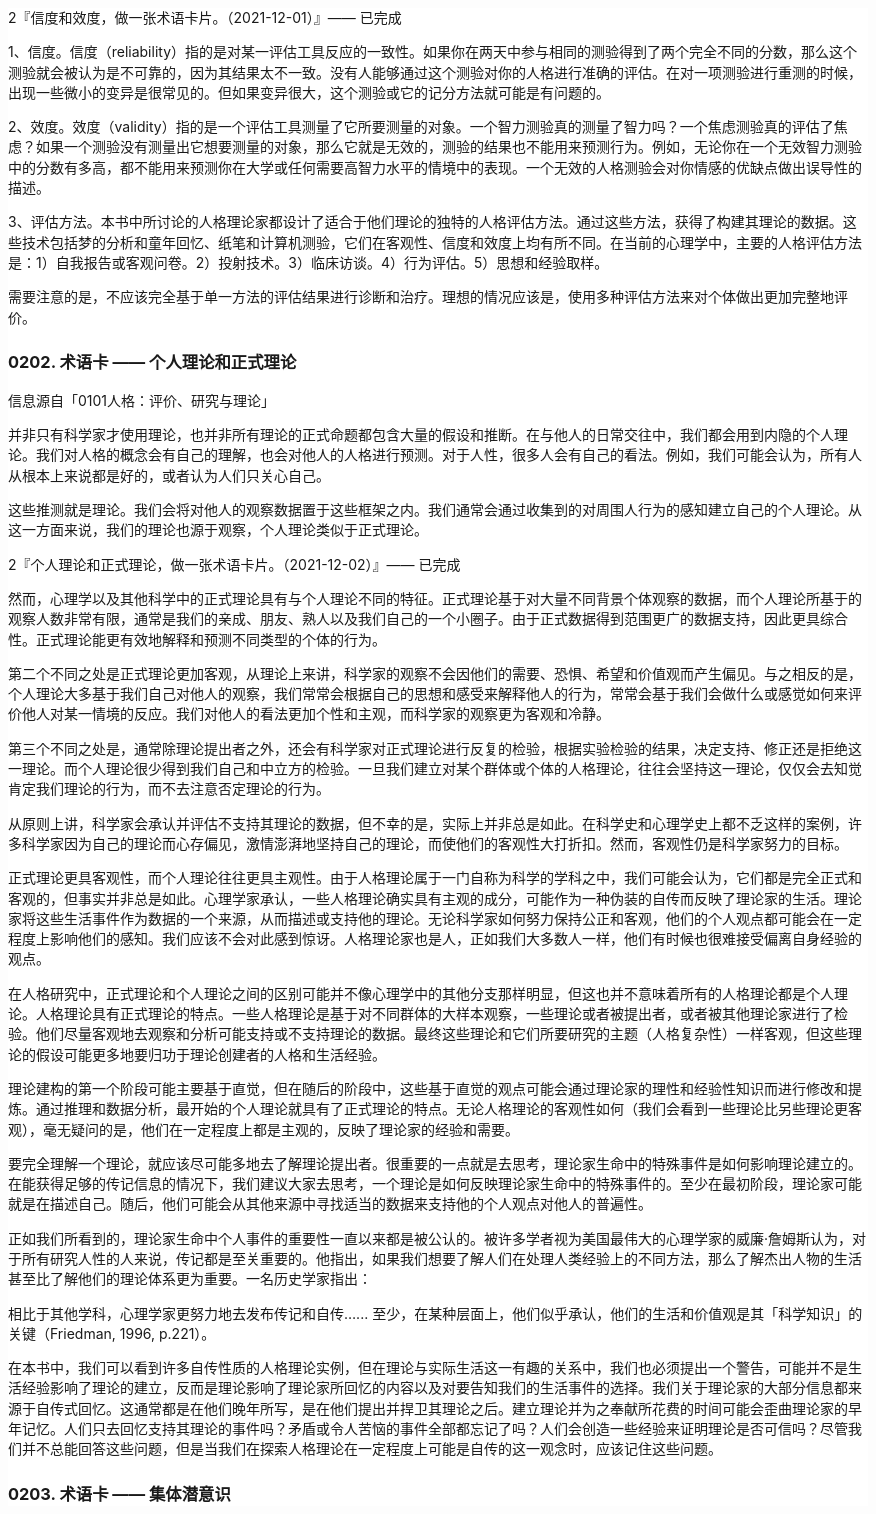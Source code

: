 2『信度和效度，做一张术语卡片。（2021-12-01）』—— 已完成

1、信度。信度（reliability）指的是对某一评估工具反应的一致性。如果你在两天中参与相同的测验得到了两个完全不同的分数，那么这个测验就会被认为是不可靠的，因为其结果太不一致。没有人能够通过这个测验对你的人格进行准确的评估。在对一项测验进行重测的时候，出现一些微小的变异是很常见的。但如果变异很大，这个测验或它的记分方法就可能是有问题的。

2、效度。效度（validity）指的是一个评估工具测量了它所要测量的对象。一个智力测验真的测量了智力吗？一个焦虑测验真的评估了焦虑？如果一个测验没有测量出它想要测量的对象，那么它就是无效的，测验的结果也不能用来预测行为。例如，无论你在一个无效智力测验中的分数有多高，都不能用来预测你在大学或任何需要高智力水平的情境中的表现。一个无效的人格测验会对你情感的优缺点做出误导性的描述。

3、评估方法。本书中所讨论的人格理论家都设计了适合于他们理论的独特的人格评估方法。通过这些方法，获得了构建其理论的数据。这些技术包括梦的分析和童年回忆、纸笔和计算机测验，它们在客观性、信度和效度上均有所不同。在当前的心理学中，主要的人格评估方法是：1）自我报告或客观问卷。2）投射技术。3）临床访谈。4）行为评估。5）思想和经验取样。

需要注意的是，不应该完全基于单一方法的评估结果进行诊断和治疗。理想的情况应该是，使用多种评估方法来对个体做出更加完整地评价。

### 0202. 术语卡 —— 个人理论和正式理论

信息源自「0101人格：评价、研究与理论」

并非只有科学家才使用理论，也并非所有理论的正式命题都包含大量的假设和推断。在与他人的日常交往中，我们都会用到内隐的个人理论。我们对人格的概念会有自己的理解，也会对他人的人格进行预测。对于人性，很多人会有自己的看法。例如，我们可能会认为，所有人从根本上来说都是好的，或者认为人们只关心自己。

这些推测就是理论。我们会将对他人的观察数据置于这些框架之内。我们通常会通过收集到的对周围人行为的感知建立自己的个人理论。从这一方面来说，我们的理论也源于观察，个人理论类似于正式理论。

2『个人理论和正式理论，做一张术语卡片。（2021-12-02）』—— 已完成

然而，心理学以及其他科学中的正式理论具有与个人理论不同的特征。正式理论基于对大量不同背景个体观察的数据，而个人理论所基于的观察人数非常有限，通常是我们的亲成、朋友、熟人以及我们自己的一个小圈子。由于正式数据得到范围更广的数据支持，因此更具综合性。正式理论能更有效地解释和预测不同类型的个体的行为。

第二个不同之处是正式理论更加客观，从理论上来讲，科学家的观察不会因他们的需要、恐惧、希望和价值观而产生偏见。与之相反的是，个人理论大多基于我们自己对他人的观察，我们常常会根据自己的思想和感受来解释他人的行为，常常会基于我们会做什么或感觉如何来评价他人对某一情境的反应。我们对他人的看法更加个性和主观，而科学家的观察更为客观和冷静。

第三个不同之处是，通常除理论提出者之外，还会有科学家对正式理论进行反复的检验，根据实验检验的结果，决定支持、修正还是拒绝这一理论。而个人理论很少得到我们自己和中立方的检验。一旦我们建立对某个群体或个体的人格理论，往往会坚持这一理论，仅仅会去知觉肯定我们理论的行为，而不去注意否定理论的行为。

从原则上讲，科学家会承认并评估不支持其理论的数据，但不幸的是，实际上并非总是如此。在科学史和心理学史上都不乏这样的案例，许多科学家因为自己的理论而心存偏见，激情澎湃地坚持自己的理论，而使他们的客观性大打折扣。然而，客观性仍是科学家努力的目标。

正式理论更具客观性，而个人理论往往更具主观性。由于人格理论属于一门自称为科学的学科之中，我们可能会认为，它们都是完全正式和客观的，但事实并非总是如此。心理学家承认，一些人格理论确实具有主观的成分，可能作为一种伪装的自传而反映了理论家的生活。理论家将这些生活事件作为数据的一个来源，从而描述或支持他的理论。无论科学家如何努力保持公正和客观，他们的个人观点都可能会在一定程度上影响他们的感知。我们应该不会对此感到惊讶。人格理论家也是人，正如我们大多数人一样，他们有时候也很难接受偏离自身经验的观点。

在人格研究中，正式理论和个人理论之间的区别可能并不像心理学中的其他分支那样明显，但这也并不意味着所有的人格理论都是个人理论。人格理论具有正式理论的特点。一些人格理论是基于对不同群体的大样本观察，一些理论或者被提出者，或者被其他理论家进行了检验。他们尽量客观地去观察和分析可能支持或不支持理论的数据。最终这些理论和它们所要研究的主题（人格复杂性）一样客观，但这些理论的假设可能更多地要归功于理论创建者的人格和生活经验。

理论建构的第一个阶段可能主要基于直觉，但在随后的阶段中，这些基于直觉的观点可能会通过理论家的理性和经验性知识而进行修改和提炼。通过推理和数据分析，最开始的个人理论就具有了正式理论的特点。无论人格理论的客观性如何（我们会看到一些理论比另些理论更客观），毫无疑问的是，他们在一定程度上都是主观的，反映了理论家的经验和需要。

要完全理解一个理论，就应该尽可能多地去了解理论提出者。很重要的一点就是去思考，理论家生命中的特殊事件是如何影响理论建立的。在能获得足够的传记信息的情况下，我们建议大家去思考，一个理论是如何反映理论家生命中的特殊事件的。至少在最初阶段，理论家可能就是在描述自己。随后，他们可能会从其他来源中寻找适当的数据来支持他的个人观点对他人的普遍性。

正如我们所看到的，理论家生命中个人事件的重要性一直以来都是被公认的。被许多学者视为美国最伟大的心理学家的威廉·詹姆斯认为，对于所有研究人性的人来说，传记都是至关重要的。他指出，如果我们想要了解人们在处理人类经验上的不同方法，那么了解杰出人物的生活甚至比了解他们的理论体系更为重要。一名历史学家指出：

相比于其他学科，心理学家更努力地去发布传记和自传…... 至少，在某种层面上，他们似乎承认，他们的生活和价值观是其「科学知识」的关键（Friedman, 1996, p.221）。

在本书中，我们可以看到许多自传性质的人格理论实例，但在理论与实际生活这一有趣的关系中，我们也必须提出一个警告，可能并不是生活经验影响了理论的建立，反而是理论影响了理论家所回忆的内容以及对要告知我们的生活事件的选择。我们关于理论家的大部分信息都来源于自传式回忆。这通常都是在他们晚年所写，是在他们提出并捍卫其理论之后。建立理论并为之奉献所花费的时间可能会歪曲理论家的早年记忆。人们只去回忆支持其理论的事件吗？矛盾或令人苦恼的事件全部都忘记了吗？人们会创造一些经验来证明理论是否可信吗？尽管我们并不总能回答这些问题，但是当我们在探索人格理论在一定程度上可能是自传的这一观念时，应该记住这些问题。

### 0203. 术语卡 —— 集体潜意识
